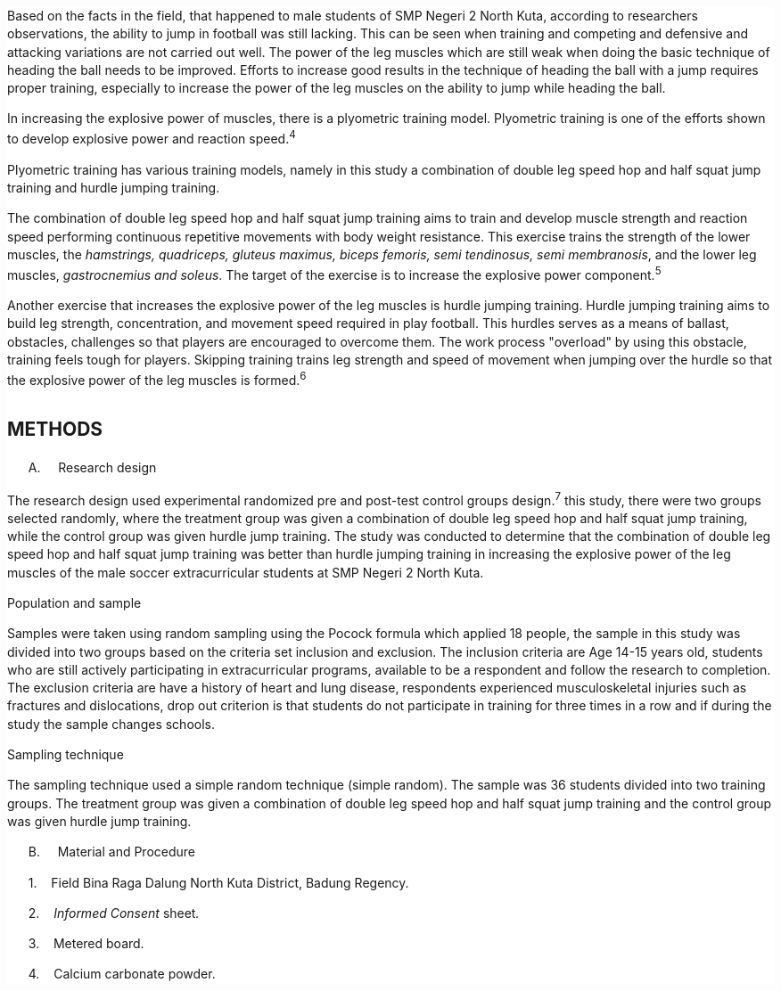 <p><span class="font4">Based on the facts in the field, that happened to male students of SMP Negeri 2 North Kuta, according to researchers observations, the ability to jump in football was still lacking. This can be seen when training and competing and defensive and attacking variations are not carried out well. The power of the leg muscles which are still weak when doing the basic technique of heading the ball needs to be improved. Efforts to increase good results in the technique of heading the ball with a jump requires proper training, especially to increase the power of the leg muscles on the ability to jump while heading the ball.</span></p>
<p><span class="font4">In increasing the explosive power of muscles, there is a plyometric training model. Plyometric training is one of the efforts shown to develop explosive power and reaction speed.<sup>4</sup></span></p>
<p><span class="font4">Plyometric training has various training models, namely in this study a combination of double leg speed hop and half squat jump training and hurdle jumping training.</span></p>
<p><span class="font4">The combination of double leg speed hop and half squat jump training aims to train and develop muscle strength and reaction speed performing continuous repetitive movements with body weight resistance. This exercise trains the strength of the lower muscles, the </span><span class="font4" style="font-style:italic;">hamstrings, quadriceps, gluteus maximus, biceps femoris, semi tendinosus, semi membranosis</span><span class="font4">, and the lower leg muscles, </span><span class="font4" style="font-style:italic;">gastrocnemius and soleus</span><span class="font4">. The target of the exercise is to increase the explosive power component.<sup>5</sup></span></p>
<p><span class="font4">Another exercise that increases the explosive power of the leg muscles is hurdle jumping training. Hurdle jumping training aims to build leg strength, concentration, and movement speed required in play football. This hurdles serves as a means of ballast, obstacles, challenges so that players are encouraged to overcome them. The work process &quot;overload&quot; by using this obstacle, training feels tough for players. Skipping training trains leg strength and speed of movement when jumping over the hurdle so that the explosive power of the leg muscles is formed.<sup>6</sup></span></p>
<h2><a name="bookmark6"></a><span class="font4" style="font-weight:bold;"><a name="bookmark7"></a>METHODS</span></h2>
<ul style="list-style:none;"><li>
<p><span class="font4">A. &nbsp;&nbsp;&nbsp;&nbsp;Research design</span></p></li></ul>
<p><span class="font4">The research design used experimental randomized pre and post-test control groups design.<sup>7</sup> this study, there were two groups selected randomly, where the treatment group was given a combination of double leg speed hop and half squat jump training, while the control group was given hurdle jump training. The study was conducted to determine that the combination of double leg speed hop and half squat jump training was better than hurdle jumping training in increasing the explosive power of the leg muscles of the male soccer extracurricular students at SMP Negeri 2 North Kuta.</span></p>
<p><span class="font4">Population and sample</span></p>
<p><span class="font4">Samples were taken using random sampling using the Pocock formula which applied 18 people, the sample in this study was divided into two groups based on the criteria set inclusion and exclusion. The inclusion criteria are Age 14-15 years old, students who are still actively participating in extracurricular programs, available to be a respondent and follow the research to completion. The exclusion criteria are have a history of heart and lung disease, respondents experienced musculoskeletal injuries such as fractures and dislocations, drop out criterion is that students do not participate in training for three times in a row and if during the study the sample changes schools.</span></p>
<p><span class="font4">Sampling technique</span></p>
<p><span class="font4">The sampling technique used a simple random technique (simple random). The sample was 36 students divided into two training groups. The treatment group was given a combination of double leg speed hop and half squat jump training and the control group was given hurdle jump training.</span></p>
<ul style="list-style:none;"><li>
<p><span class="font4">B. &nbsp;&nbsp;&nbsp;&nbsp;Material and Procedure</span></p></li></ul>
<ul style="list-style:none;"><li>
<p><span class="font4">1. &nbsp;&nbsp;&nbsp;Field Bina Raga Dalung North Kuta District, Badung Regency.</span></p></li>
<li>
<p><span class="font4">2.</span><span class="font4" style="font-style:italic;"> &nbsp;&nbsp;&nbsp;Informed Consent</span><span class="font4"> sheet</span><span class="font4" style="font-style:italic;">.</span></p></li>
<li>
<p><span class="font4">3. &nbsp;&nbsp;&nbsp;Metered board.</span></p></li>
<li>
<p><span class="font4">4. &nbsp;&nbsp;&nbsp;Calcium carbonate powder.</span></p></li>